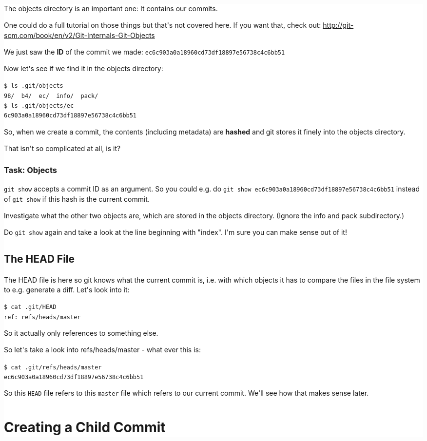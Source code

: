 The objects directory is an important one: It contains our commits.

One could do a full tutorial on those things but that's not covered here. If
you want that, check out:
http://git-scm.com/book/en/v2/Git-Internals-Git-Objects

We just saw the **ID** of the commit we made:
`ec6c903a0a18960cd73df18897e56738c4c6bb51`

Now let's see if we find it in the objects directory:

```
$ ls .git/objects 
98/  b4/  ec/  info/  pack/
$ ls .git/objects/ec
6c903a0a18960cd73df18897e56738c4c6bb51
```

So, when we create a commit, the contents (including metadata) are **hashed**
and git stores it finely into the objects directory.

That isn't so complicated at all, is it?

### Task: Objects

`git show` accepts a commit ID as an argument. So you could e.g. do `git show
ec6c903a0a18960cd73df18897e56738c4c6bb51` instead of `git show` if this hash is
the current commit.

Investigate what the other two objects are, which are stored in the objects
directory. (Ignore the info and pack subdirectory.)

Do `git show` again and take a look at the line beginning with "index". I'm
sure you can make sense out of it!

## The HEAD File

The HEAD file is here so git knows what the current commit is, i.e. with which
objects it has to compare the files in the file system to e.g. generate a diff.
Let's look into it:

```
$ cat .git/HEAD
ref: refs/heads/master
```

So it actually only references to something else.

So let's take a look into refs/heads/master - what ever this is:

```
$ cat .git/refs/heads/master
ec6c903a0a18960cd73df18897e56738c4c6bb51
```

So this `HEAD` file refers to this `master` file which refers to our current
commit. We'll see how that makes sense later.

# Creating a Child Commit
